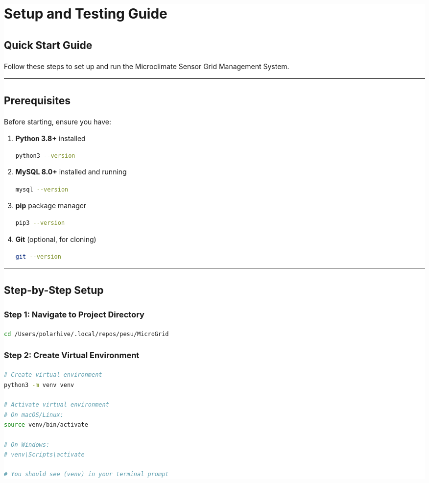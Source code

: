 # Setup and Testing Guide

## Quick Start Guide

Follow these steps to set up and run the Microclimate Sensor Grid Management System.

---

## Prerequisites

Before starting, ensure you have:

1. **Python 3.8+** installed
   ```bash
   python3 --version
   ```

2. **MySQL 8.0+** installed and running
   ```bash
   mysql --version
   ```

3. **pip** package manager
   ```bash
   pip3 --version
   ```

4. **Git** (optional, for cloning)
   ```bash
   git --version
   ```

---

## Step-by-Step Setup

### Step 1: Navigate to Project Directory

```bash
cd /Users/polarhive/.local/repos/pesu/MicroGrid
```

### Step 2: Create Virtual Environment

```bash
# Create virtual environment
python3 -m venv venv

# Activate virtual environment
# On macOS/Linux:
source venv/bin/activate

# On Windows:
# venv\Scripts\activate

# You should see (venv) in your terminal prompt
```
